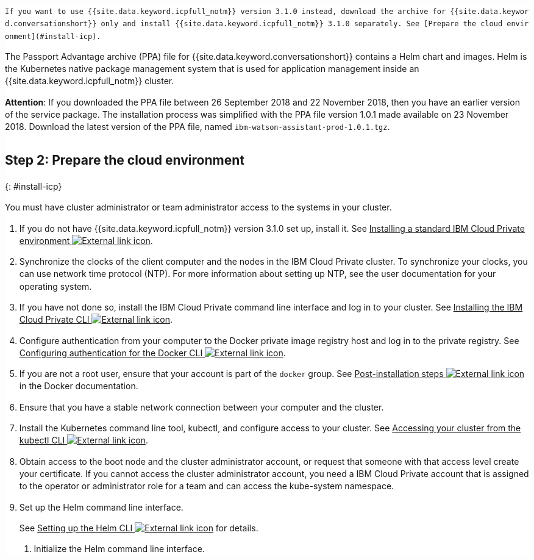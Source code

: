     If you want to use {{site.data.keyword.icpfull_notm}} version 3.1.0 instead, download the archive for {{site.data.keyword.conversationshort}} only and install {{site.data.keyword.icpfull_notm}} 3.1.0 separately. See [Prepare the cloud environment](#install-icp).

The Passport Advantage archive (PPA) file for {{site.data.keyword.conversationshort}} contains a Helm chart and images. Helm is the Kubernetes native package management system that is used for application management inside an {{site.data.keyword.icpfull_notm}} cluster.

**Attention**: If you downloaded the PPA file between 26 September 2018 and 22 November 2018, then you have an earlier version of the service package. The installation process was simplified with the PPA file version 1.0.1 made available on 23 November 2018. Download the latest version of the PPA file, named `ibm-watson-assistant-prod-1.0.1.tgz`.

## Step 2: Prepare the cloud environment
{: #install-icp}

You must have cluster administrator or team administrator access to the systems in your cluster.

1.  If you do not have {{site.data.keyword.icpfull_notm}} version 3.1.0 set up, install it. See [Installing a standard IBM Cloud Private environment ![External link icon](../../icons/launch-glyph.svg "External link icon")](https://www.ibm.com/support/knowledgecenter/SSBS6K_3.1.0/installing/install_containers.html).
1.  Synchronize the clocks of the client computer and the nodes in the IBM Cloud Private cluster. To synchronize your clocks, you can use network time protocol (NTP). For more information about setting up NTP, see the user documentation for your operating system.
1.  If you have not done so, install the IBM Cloud Private command line interface and log in to your cluster. See [Installing the IBM Cloud Private CLI ![External link icon](../../icons/launch-glyph.svg "External link icon")](https://www.ibm.com/support/knowledgecenter/SSBS6K_3.1.0/manage_cluster/install_cli.html).
1.  Configure authentication from your computer to the Docker private image registry host and log in to the private registry. See [Configuring authentication for the Docker CLI ![External link icon](../../icons/launch-glyph.svg "External link icon")](https://www.ibm.com/support/knowledgecenter/SSBS6K_3.1.0/manage_images/configuring_docker_cli.html).
1.  If you are not a root user, ensure that your account is part of the `docker` group. See [Post-installation steps ![External link icon](../../icons/launch-glyph.svg "External link icon")](https://docs.docker.com/engine/installation/linux/linux-postinstall/#manage-docker-as-a-non-root-user) in the Docker documentation.
1.  Ensure that you have a stable network connection between your computer and the cluster.
1.  Install the Kubernetes command line tool, kubectl, and configure access to your cluster. See [Accessing your cluster from the kubectl CLI ![External link icon](../../icons/launch-glyph.svg "External link icon")](https://www.ibm.com/support/knowledgecenter/SSBS6K_3.1.0/manage_cluster/cfc_cli.html).
1.  Obtain access to the boot node and the cluster administrator account, or request that someone with that access level create your certificate. If you cannot access the cluster administrator account, you need a IBM Cloud Private account that is assigned to the operator or administrator role for a team and can access the kube-system namespace.
1.  Set up the Helm command line interface.

    See [Setting up the Helm CLI ![External link icon](../../icons/launch-glyph.svg "External link icon")](https://www.ibm.com/support/knowledgecenter/SSBS6K_3.1.0/app_center/create_helm_cli.html) for details.

    1.  Initialize the Helm command line interface.
